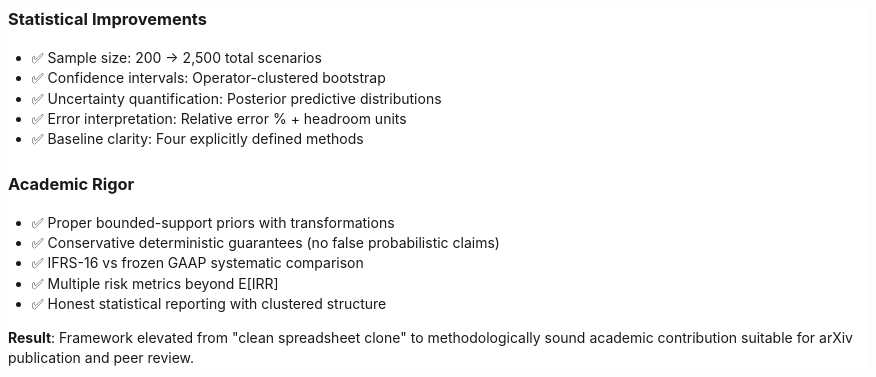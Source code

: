 ### Statistical Improvements
- ✅ Sample size: 200 → 2,500 total scenarios
- ✅ Confidence intervals: Operator-clustered bootstrap
- ✅ Uncertainty quantification: Posterior predictive distributions
- ✅ Error interpretation: Relative error % + headroom units
- ✅ Baseline clarity: Four explicitly defined methods

### Academic Rigor
- ✅ Proper bounded-support priors with transformations
- ✅ Conservative deterministic guarantees (no false probabilistic claims)
- ✅ IFRS-16 vs frozen GAAP systematic comparison
- ✅ Multiple risk metrics beyond E[IRR]
- ✅ Honest statistical reporting with clustered structure

**Result**: Framework elevated from "clean spreadsheet clone" to methodologically sound academic contribution suitable for arXiv publication and peer review.
